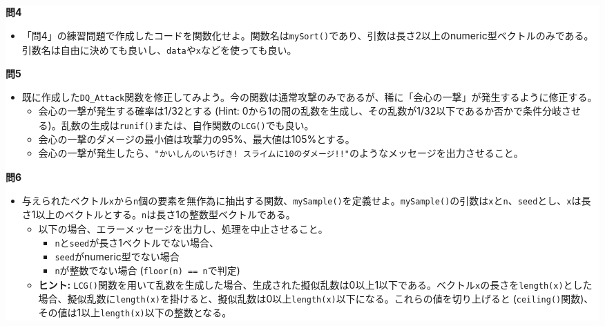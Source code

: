 **問4**

* 「問4」の練習問題で作成したコードを関数化せよ。関数名は`mySort()`であり、引数は長さ2以上のnumeric型ベクトルのみである。引数名は自由に決めても良いし、`data`や`x`などを使っても良い。

**問5**

* 既に作成した`DQ_Attack`関数を修正してみよう。今の関数は通常攻撃のみであるが、稀に「会心の一撃」が発生するように修正する。
    * 会心の一撃が発生する確率は1/32とする (Hint: 0から1の間の乱数を生成し、その乱数が1/32以下であるか否かで条件分岐させる)。乱数の生成は`runif()`または、自作関数の`LCG()`でも良い。
    * 会心の一撃のダメージの最小値は攻撃力の95%、最大値は105%とする。
    * 会心の一撃が発生したら、`"かいしんのいちげき! スライムに10のダメージ!!"`のようなメッセージを出力させること。

**問6**

* 与えられたベクトル`x`から`n`個の要素を無作為に抽出する関数、`mySample()`を定義せよ。`mySample()`の引数は`x`と`n`、`seed`とし、`x`は長さ1以上のベクトルとする。`n`は長さ1の整数型ベクトルである。
    * 以下の場合、エラーメッセージを出力し、処理を中止させること。
        * `n`と`seed`が長さ1ベクトルでない場合、
        * `seed`がnumeric型でない場合
        * `n`が整数でない場合 (`floor(n) == n`で判定)
    * **ヒント:** `LCG()`関数を用いて乱数を生成した場合、生成された擬似乱数は0以上1以下である。ベクトル`x`の長さを`length(x)`とした場合、擬似乱数に`length(x)`を掛けると、擬似乱数は0以上`length(x)`以下になる。これらの値を切り上げると (`ceiling()`関数)、その値は1以上`length(x)`以下の整数となる。
